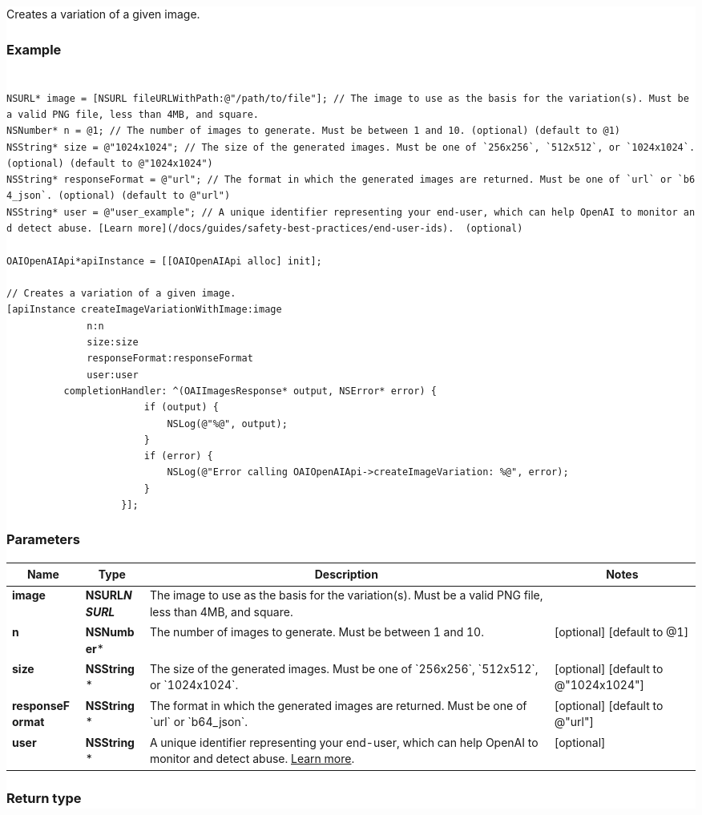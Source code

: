 Creates a variation of a given image.

### Example
```objc

NSURL* image = [NSURL fileURLWithPath:@"/path/to/file"]; // The image to use as the basis for the variation(s). Must be a valid PNG file, less than 4MB, and square.
NSNumber* n = @1; // The number of images to generate. Must be between 1 and 10. (optional) (default to @1)
NSString* size = @"1024x1024"; // The size of the generated images. Must be one of `256x256`, `512x512`, or `1024x1024`. (optional) (default to @"1024x1024")
NSString* responseFormat = @"url"; // The format in which the generated images are returned. Must be one of `url` or `b64_json`. (optional) (default to @"url")
NSString* user = @"user_example"; // A unique identifier representing your end-user, which can help OpenAI to monitor and detect abuse. [Learn more](/docs/guides/safety-best-practices/end-user-ids).  (optional)

OAIOpenAIApi*apiInstance = [[OAIOpenAIApi alloc] init];

// Creates a variation of a given image.
[apiInstance createImageVariationWithImage:image
              n:n
              size:size
              responseFormat:responseFormat
              user:user
          completionHandler: ^(OAIImagesResponse* output, NSError* error) {
                        if (output) {
                            NSLog(@"%@", output);
                        }
                        if (error) {
                            NSLog(@"Error calling OAIOpenAIApi->createImageVariation: %@", error);
                        }
                    }];
```

### Parameters

Name | Type | Description  | Notes
------------- | ------------- | ------------- | -------------
 **image** | **NSURL*****NSURL***| The image to use as the basis for the variation(s). Must be a valid PNG file, less than 4MB, and square. | 
 **n** | **NSNumber***| The number of images to generate. Must be between 1 and 10. | [optional] [default to @1]
 **size** | **NSString***| The size of the generated images. Must be one of &#x60;256x256&#x60;, &#x60;512x512&#x60;, or &#x60;1024x1024&#x60;. | [optional] [default to @&quot;1024x1024&quot;]
 **responseFormat** | **NSString***| The format in which the generated images are returned. Must be one of &#x60;url&#x60; or &#x60;b64_json&#x60;. | [optional] [default to @&quot;url&quot;]
 **user** | **NSString***| A unique identifier representing your end-user, which can help OpenAI to monitor and detect abuse. [Learn more](/docs/guides/safety-best-practices/end-user-ids).  | [optional] 

### Return type
